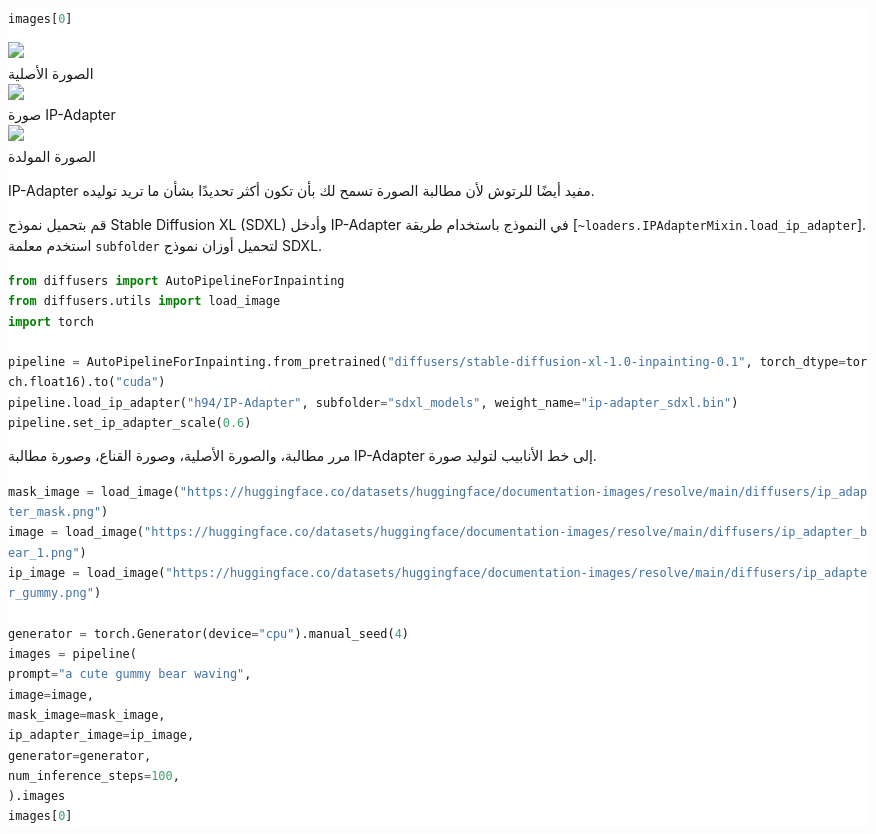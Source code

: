 ```py
images[0]
```

<div class="flex gap-4">
<div>
<img class="rounded-xl" src="https://huggingface.co/datasets/huggingface/documentation-images/resolve/main/diffusers/ip_adapter_bear_1.png"/>
<figcaption class="mt-2 text-center text-sm text-gray-500">الصورة الأصلية</figcaption>
</div>
<div>
<img class="rounded-xl" src="https://huggingface.co/datasets/huggingface/documentation-images/resolve/main/diffusers/ip_adapter_bear_2.png"/>
<figcaption class="mt-2 text-center text-sm text-gray-500">صورة IP-Adapter</figcaption>
</div>
<div>
<img class="rounded-xl" src="https://huggingface.co/datasets/huggingface/documentation-images/resolve/main/diffusers/ip_adapter_bear_3.png"/>
<figcaption class="mt-2 text-center text-sm text-gray-500">الصورة المولدة</figcaption>
</div>
</div>

</hfoption>

<hfoption id="Inpainting">

IP-Adapter مفيد أيضًا للرتوش لأن مطالبة الصورة تسمح لك بأن تكون أكثر تحديدًا بشأن ما تريد توليده.

قم بتحميل نموذج Stable Diffusion XL (SDXL) وأدخل IP-Adapter في النموذج باستخدام طريقة [`~loaders.IPAdapterMixin.load_ip_adapter`]. استخدم معلمة `subfolder` لتحميل أوزان نموذج SDXL.

```py
from diffusers import AutoPipelineForInpainting
from diffusers.utils import load_image
import torch

pipeline = AutoPipelineForInpainting.from_pretrained("diffusers/stable-diffusion-xl-1.0-inpainting-0.1", torch_dtype=torch.float16).to("cuda")
pipeline.load_ip_adapter("h94/IP-Adapter", subfolder="sdxl_models", weight_name="ip-adapter_sdxl.bin")
pipeline.set_ip_adapter_scale(0.6)
```

مرر مطالبة، والصورة الأصلية، وصورة القناع، وصورة مطالبة IP-Adapter إلى خط الأنابيب لتوليد صورة.

```py
mask_image = load_image("https://huggingface.co/datasets/huggingface/documentation-images/resolve/main/diffusers/ip_adapter_mask.png")
image = load_image("https://huggingface.co/datasets/huggingface/documentation-images/resolve/main/diffusers/ip_adapter_bear_1.png")
ip_image = load_image("https://huggingface.co/datasets/huggingface/documentation-images/resolve/main/diffusers/ip_adapter_gummy.png")

generator = torch.Generator(device="cpu").manual_seed(4)
images = pipeline(
prompt="a cute gummy bear waving",
image=image,
mask_image=mask_image,
ip_adapter_image=ip_image,
generator=generator,
num_inference_steps=100,
).images
images[0]
```
